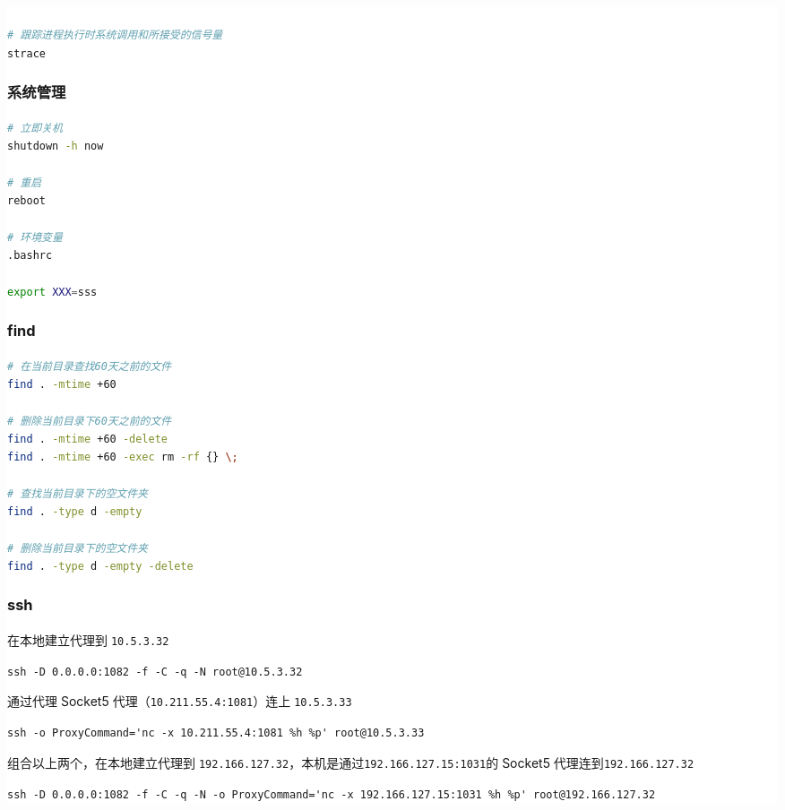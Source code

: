 ```bash

# 跟踪进程执行时系统调用和所接受的信号量
strace
```

### 系统管理

```bash
# 立即关机
shutdown -h now

# 重启
reboot

# 环境变量
.bashrc

export XXX=sss
```

### find

```bash
# 在当前目录查找60天之前的文件
find . -mtime +60

# 删除当前目录下60天之前的文件
find . -mtime +60 -delete
find . -mtime +60 -exec rm -rf {} \;

# 查找当前目录下的空文件夹
find . -type d -empty

# 删除当前目录下的空文件夹
find . -type d -empty -delete
```

### ssh

在本地建立代理到 `10.5.3.32`

```text
ssh -D 0.0.0.0:1082 -f -C -q -N root@10.5.3.32
```

通过代理 Socket5 代理（`10.211.55.4:1081`）连上 `10.5.3.33`

```text
ssh -o ProxyCommand='nc -x 10.211.55.4:1081 %h %p' root@10.5.3.33
```

组合以上两个，在本地建立代理到 `192.166.127.32`，本机是通过`192.166.127.15:1031`的 Socket5 代理连到`192.166.127.32`

```text
ssh -D 0.0.0.0:1082 -f -C -q -N -o ProxyCommand='nc -x 192.166.127.15:1031 %h %p' root@192.166.127.32
```
